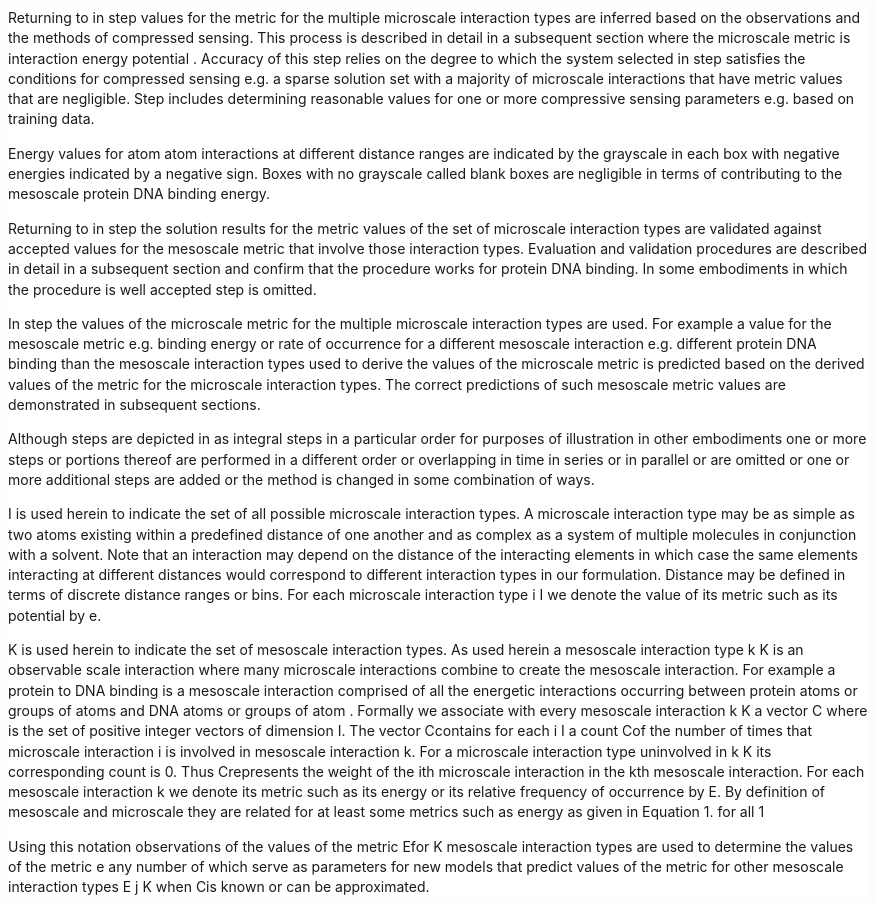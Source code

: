 Returning to in step values for the metric for the multiple microscale interaction types are inferred based on the observations and the methods of compressed sensing. This process is described in detail in a subsequent section where the microscale metric is interaction energy potential . Accuracy of this step relies on the degree to which the system selected in step satisfies the conditions for compressed sensing e.g. a sparse solution set with a majority of microscale interactions that have metric values that are negligible. Step includes determining reasonable values for one or more compressive sensing parameters e.g. based on training data.

Energy values for atom atom interactions at different distance ranges are indicated by the grayscale in each box with negative energies indicated by a negative sign. Boxes with no grayscale called blank boxes are negligible in terms of contributing to the mesoscale protein DNA binding energy.

Returning to in step the solution results for the metric values of the set of microscale interaction types are validated against accepted values for the mesoscale metric that involve those interaction types. Evaluation and validation procedures are described in detail in a subsequent section and confirm that the procedure works for protein DNA binding. In some embodiments in which the procedure is well accepted step is omitted.

In step the values of the microscale metric for the multiple microscale interaction types are used. For example a value for the mesoscale metric e.g. binding energy or rate of occurrence for a different mesoscale interaction e.g. different protein DNA binding than the mesoscale interaction types used to derive the values of the microscale metric is predicted based on the derived values of the metric for the microscale interaction types. The correct predictions of such mesoscale metric values are demonstrated in subsequent sections.

Although steps are depicted in as integral steps in a particular order for purposes of illustration in other embodiments one or more steps or portions thereof are performed in a different order or overlapping in time in series or in parallel or are omitted or one or more additional steps are added or the method is changed in some combination of ways.

I is used herein to indicate the set of all possible microscale interaction types. A microscale interaction type may be as simple as two atoms existing within a predefined distance of one another and as complex as a system of multiple molecules in conjunction with a solvent. Note that an interaction may depend on the distance of the interacting elements in which case the same elements interacting at different distances would correspond to different interaction types in our formulation. Distance may be defined in terms of discrete distance ranges or bins. For each microscale interaction type i I we denote the value of its metric such as its potential by e.

K is used herein to indicate the set of mesoscale interaction types. As used herein a mesoscale interaction type k K is an observable scale interaction where many microscale interactions combine to create the mesoscale interaction. For example a protein to DNA binding is a mesoscale interaction comprised of all the energetic interactions occurring between protein atoms or groups of atoms and DNA atoms or groups of atom . Formally we associate with every mesoscale interaction k K a vector C where is the set of positive integer vectors of dimension I. The vector Ccontains for each i I a count Cof the number of times that microscale interaction i is involved in mesoscale interaction k. For a microscale interaction type uninvolved in k K its corresponding count is 0. Thus Crepresents the weight of the ith microscale interaction in the kth mesoscale interaction. For each mesoscale interaction k we denote its metric such as its energy or its relative frequency of occurrence by E. By definition of mesoscale and microscale they are related for at least some metrics such as energy as given in Equation 1. for all 1 

Using this notation observations of the values of the metric Efor K mesoscale interaction types are used to determine the values of the metric e any number of which serve as parameters for new models that predict values of the metric for other mesoscale interaction types E j K when Cis known or can be approximated.
